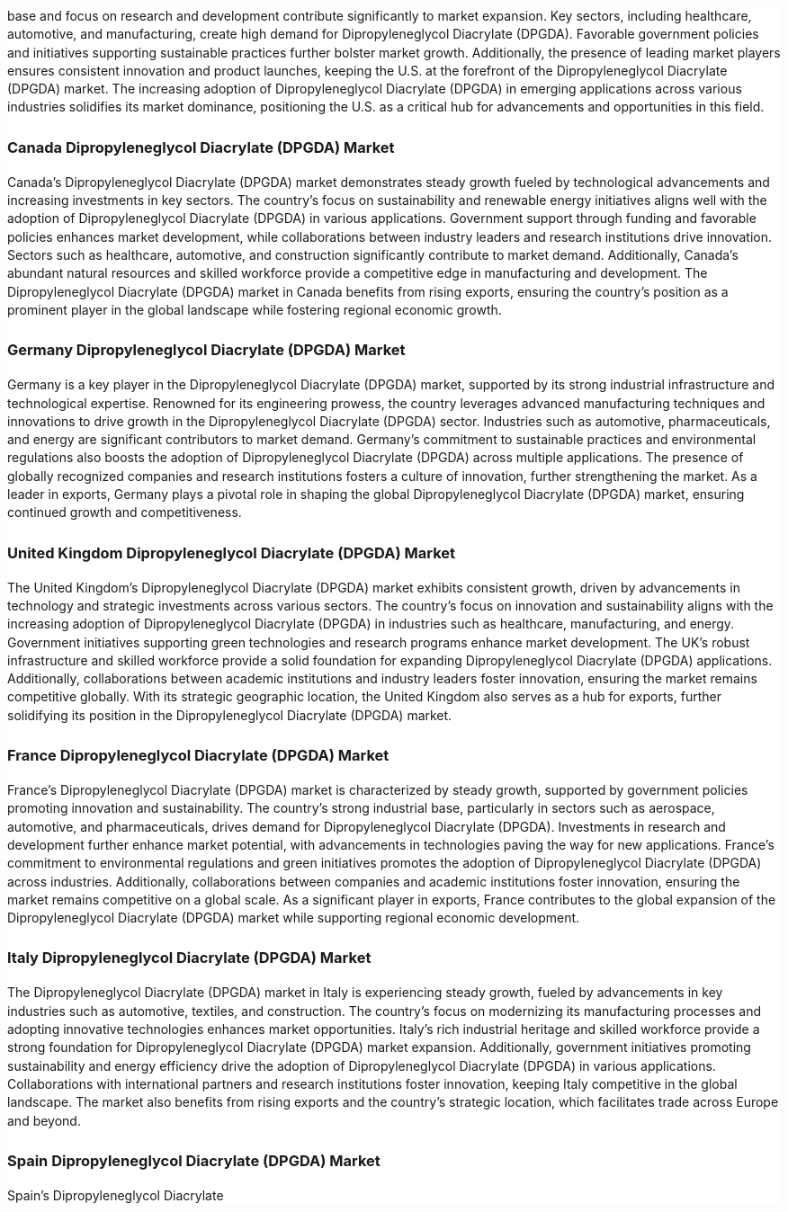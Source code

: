 base and focus on research and development contribute significantly to market expansion. Key sectors, including healthcare, automotive, and manufacturing, create high demand for Dipropyleneglycol Diacrylate (DPGDA). Favorable government policies and initiatives supporting sustainable practices further bolster market growth. Additionally, the presence of leading market players ensures consistent innovation and product launches, keeping the U.S. at the forefront of the Dipropyleneglycol Diacrylate (DPGDA) market. The increasing adoption of Dipropyleneglycol Diacrylate (DPGDA) in emerging applications across various industries solidifies its market dominance, positioning the U.S. as a critical hub for advancements and opportunities in this field.</p><h3>Canada Dipropyleneglycol Diacrylate (DPGDA) Market</h3><p>Canada&rsquo;s Dipropyleneglycol Diacrylate (DPGDA) market demonstrates steady growth fueled by technological advancements and increasing investments in key sectors. The country&rsquo;s focus on sustainability and renewable energy initiatives aligns well with the adoption of Dipropyleneglycol Diacrylate (DPGDA) in various applications. Government support through funding and favorable policies enhances market development, while collaborations between industry leaders and research institutions drive innovation. Sectors such as healthcare, automotive, and construction significantly contribute to market demand. Additionally, Canada&rsquo;s abundant natural resources and skilled workforce provide a competitive edge in manufacturing and development. The Dipropyleneglycol Diacrylate (DPGDA) market in Canada benefits from rising exports, ensuring the country&rsquo;s position as a prominent player in the global landscape while fostering regional economic growth.</p><h3>Germany Dipropyleneglycol Diacrylate (DPGDA) Market</h3><p>Germany is a key player in the Dipropyleneglycol Diacrylate (DPGDA) market, supported by its strong industrial infrastructure and technological expertise. Renowned for its engineering prowess, the country leverages advanced manufacturing techniques and innovations to drive growth in the Dipropyleneglycol Diacrylate (DPGDA) sector. Industries such as automotive, pharmaceuticals, and energy are significant contributors to market demand. Germany&rsquo;s commitment to sustainable practices and environmental regulations also boosts the adoption of Dipropyleneglycol Diacrylate (DPGDA) across multiple applications. The presence of globally recognized companies and research institutions fosters a culture of innovation, further strengthening the market. As a leader in exports, Germany plays a pivotal role in shaping the global Dipropyleneglycol Diacrylate (DPGDA) market, ensuring continued growth and competitiveness.</p><h3>United Kingdom Dipropyleneglycol Diacrylate (DPGDA) Market</h3><p>The United Kingdom&rsquo;s Dipropyleneglycol Diacrylate (DPGDA) market exhibits consistent growth, driven by advancements in technology and strategic investments across various sectors. The country&rsquo;s focus on innovation and sustainability aligns with the increasing adoption of Dipropyleneglycol Diacrylate (DPGDA) in industries such as healthcare, manufacturing, and energy. Government initiatives supporting green technologies and research programs enhance market development. The UK&rsquo;s robust infrastructure and skilled workforce provide a solid foundation for expanding Dipropyleneglycol Diacrylate (DPGDA) applications. Additionally, collaborations between academic institutions and industry leaders foster innovation, ensuring the market remains competitive globally. With its strategic geographic location, the United Kingdom also serves as a hub for exports, further solidifying its position in the Dipropyleneglycol Diacrylate (DPGDA) market.</p><h3>France Dipropyleneglycol Diacrylate (DPGDA) Market</h3><p>France&rsquo;s Dipropyleneglycol Diacrylate (DPGDA) market is characterized by steady growth, supported by government policies promoting innovation and sustainability. The country&rsquo;s strong industrial base, particularly in sectors such as aerospace, automotive, and pharmaceuticals, drives demand for Dipropyleneglycol Diacrylate (DPGDA). Investments in research and development further enhance market potential, with advancements in technologies paving the way for new applications. France&rsquo;s commitment to environmental regulations and green initiatives promotes the adoption of Dipropyleneglycol Diacrylate (DPGDA) across industries. Additionally, collaborations between companies and academic institutions foster innovation, ensuring the market remains competitive on a global scale. As a significant player in exports, France contributes to the global expansion of the Dipropyleneglycol Diacrylate (DPGDA) market while supporting regional economic development.</p><h3>Italy Dipropyleneglycol Diacrylate (DPGDA) Market</h3><p>The Dipropyleneglycol Diacrylate (DPGDA) market in Italy is experiencing steady growth, fueled by advancements in key industries such as automotive, textiles, and construction. The country&rsquo;s focus on modernizing its manufacturing processes and adopting innovative technologies enhances market opportunities. Italy&rsquo;s rich industrial heritage and skilled workforce provide a strong foundation for Dipropyleneglycol Diacrylate (DPGDA) market expansion. Additionally, government initiatives promoting sustainability and energy efficiency drive the adoption of Dipropyleneglycol Diacrylate (DPGDA) in various applications. Collaborations with international partners and research institutions foster innovation, keeping Italy competitive in the global landscape. The market also benefits from rising exports and the country&rsquo;s strategic location, which facilitates trade across Europe and beyond.</p><h3>Spain Dipropyleneglycol Diacrylate (DPGDA) Market</h3><p>Spain&rsquo;s Dipropyleneglycol Diacrylate